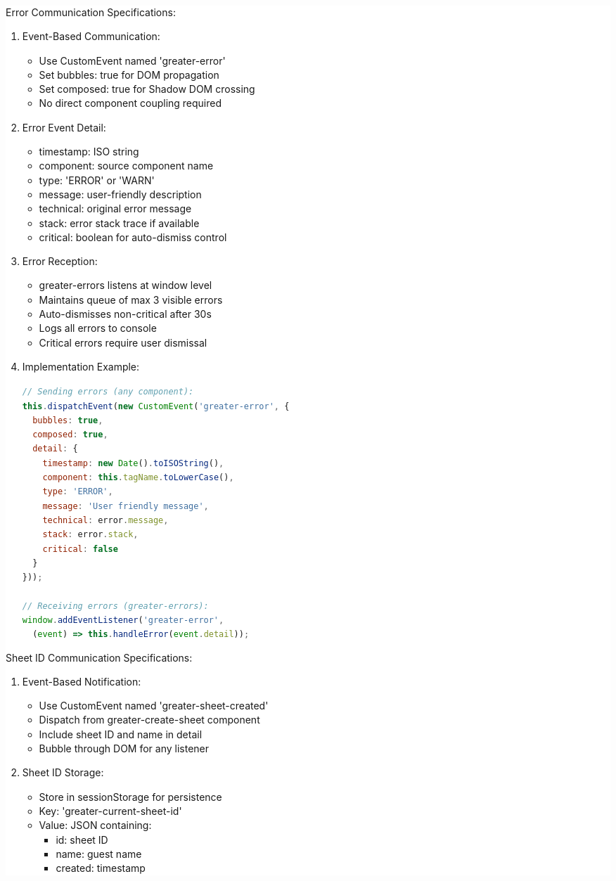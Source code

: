 Error Communication Specifications:
1. Event-Based Communication:
   - Use CustomEvent named 'greater-error'
   - Set bubbles: true for DOM propagation
   - Set composed: true for Shadow DOM crossing
   - No direct component coupling required

2. Error Event Detail:
   - timestamp: ISO string
   - component: source component name
   - type: 'ERROR' or 'WARN'
   - message: user-friendly description
   - technical: original error message
   - stack: error stack trace if available
   - critical: boolean for auto-dismiss control

3. Error Reception:
   - greater-errors listens at window level
   - Maintains queue of max 3 visible errors
   - Auto-dismisses non-critical after 30s
   - Logs all errors to console
   - Critical errors require user dismissal

4. Implementation Example:
   ```javascript
   // Sending errors (any component):
   this.dispatchEvent(new CustomEvent('greater-error', {
     bubbles: true,
     composed: true,
     detail: {
       timestamp: new Date().toISOString(),
       component: this.tagName.toLowerCase(),
       type: 'ERROR',
       message: 'User friendly message',
       technical: error.message,
       stack: error.stack,
       critical: false
     }
   }));

   // Receiving errors (greater-errors):
   window.addEventListener('greater-error',
     (event) => this.handleError(event.detail));
   ```

Sheet ID Communication Specifications:
1. Event-Based Notification:
   - Use CustomEvent named 'greater-sheet-created'
   - Dispatch from greater-create-sheet component
   - Include sheet ID and name in detail
   - Bubble through DOM for any listener

2. Sheet ID Storage:
   - Store in sessionStorage for persistence
   - Key: 'greater-current-sheet-id'
   - Value: JSON containing:
     * id: sheet ID
     * name: guest name
     * created: timestamp
